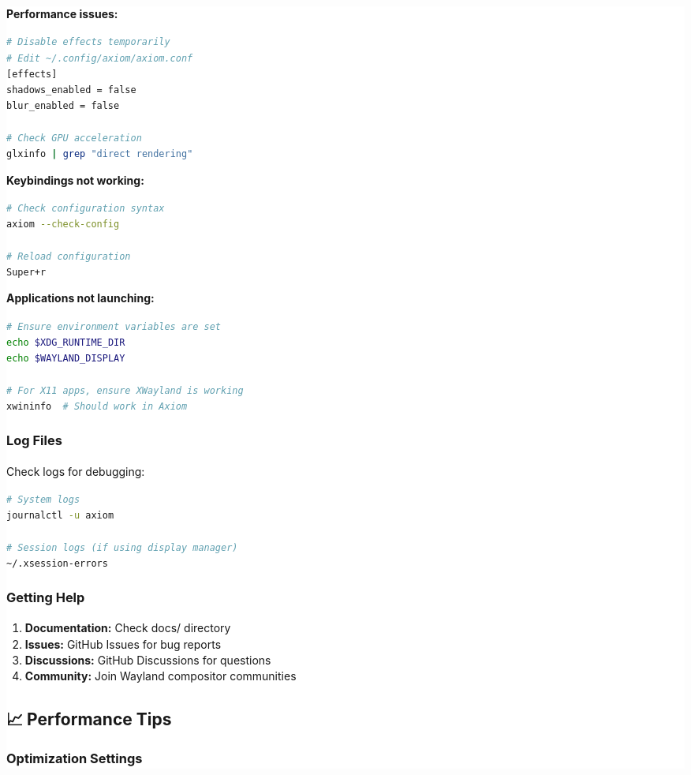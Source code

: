 **Performance issues:**
```bash
# Disable effects temporarily
# Edit ~/.config/axiom/axiom.conf
[effects]
shadows_enabled = false
blur_enabled = false

# Check GPU acceleration
glxinfo | grep "direct rendering"
```

**Keybindings not working:**
```bash
# Check configuration syntax
axiom --check-config

# Reload configuration
Super+r
```

**Applications not launching:**
```bash
# Ensure environment variables are set
echo $XDG_RUNTIME_DIR
echo $WAYLAND_DISPLAY

# For X11 apps, ensure XWayland is working
xwininfo  # Should work in Axiom
```

### Log Files

Check logs for debugging:
```bash
# System logs
journalctl -u axiom

# Session logs (if using display manager)
~/.xsession-errors
```

### Getting Help

1. **Documentation:** Check docs/ directory
2. **Issues:** GitHub Issues for bug reports
3. **Discussions:** GitHub Discussions for questions
4. **Community:** Join Wayland compositor communities

## 📈 Performance Tips

### Optimization Settings
